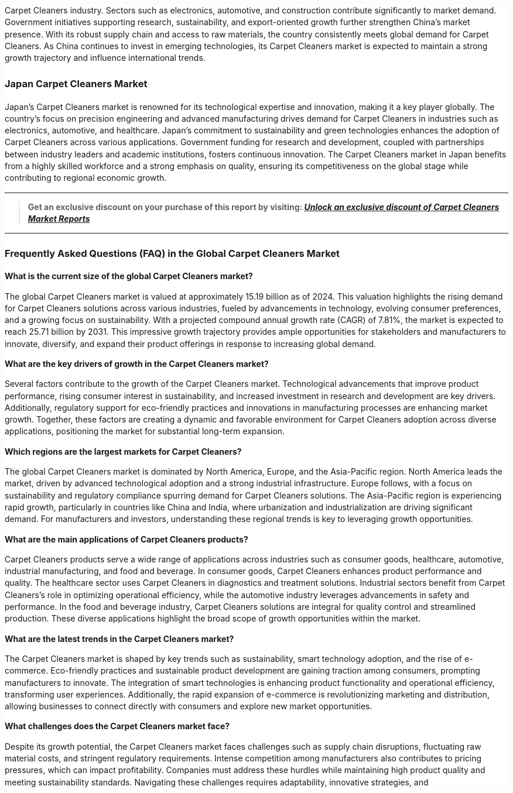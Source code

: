 Carpet Cleaners industry. Sectors such as electronics, automotive, and construction contribute significantly to market demand. Government initiatives supporting research, sustainability, and export-oriented growth further strengthen China&rsquo;s market presence. With its robust supply chain and access to raw materials, the country consistently meets global demand for Carpet Cleaners. As China continues to invest in emerging technologies, its Carpet Cleaners market is expected to maintain a strong growth trajectory and influence international trends.</p><h3>Japan Carpet Cleaners Market</h3><p>Japan&rsquo;s Carpet Cleaners market is renowned for its technological expertise and innovation, making it a key player globally. The country&rsquo;s focus on precision engineering and advanced manufacturing drives demand for Carpet Cleaners in industries such as electronics, automotive, and healthcare. Japan&rsquo;s commitment to sustainability and green technologies enhances the adoption of Carpet Cleaners across various applications. Government funding for research and development, coupled with partnerships between industry leaders and academic institutions, fosters continuous innovation. The Carpet Cleaners market in Japan benefits from a highly skilled workforce and a strong emphasis on quality, ensuring its competitiveness on the global stage while contributing to regional economic growth.</p><hr /><blockquote><p><strong>Get an exclusive discount on your purchase of this report by visiting: <em><a href="://marketresearchpulse.com/ask-for-discount/56781?utm_source=Github&amp;utm_medium=091">Unlock an exclusive discount of Carpet Cleaners Market Reports</a></em>&nbsp;</strong></p></blockquote><hr /><h3>Frequently Asked Questions (FAQ) in the Global Carpet Cleaners Market</h3><p><strong>What is the current size of the global Carpet Cleaners market?</strong></p><p>The global Carpet Cleaners market is valued at approximately 15.19 billion as of 2024. This valuation highlights the rising demand for Carpet Cleaners solutions across various industries, fueled by advancements in technology, evolving consumer preferences, and a growing focus on sustainability. With a projected compound annual growth rate (CAGR) of 7.81%, the market is expected to reach 25.71 billion by 2031. This impressive growth trajectory provides ample opportunities for stakeholders and manufacturers to innovate, diversify, and expand their product offerings in response to increasing global demand.</p><p><strong>What are the key drivers of growth in the Carpet Cleaners market?</strong></p><p>Several factors contribute to the growth of the Carpet Cleaners market. Technological advancements that improve product performance, rising consumer interest in sustainability, and increased investment in research and development are key drivers. Additionally, regulatory support for eco-friendly practices and innovations in manufacturing processes are enhancing market growth. Together, these factors are creating a dynamic and favorable environment for Carpet Cleaners adoption across diverse applications, positioning the market for substantial long-term expansion.</p><p><strong>Which regions are the largest markets for Carpet Cleaners?</strong></p><p>The global Carpet Cleaners market is dominated by North America, Europe, and the Asia-Pacific region. North America leads the market, driven by advanced technological adoption and a strong industrial infrastructure. Europe follows, with a focus on sustainability and regulatory compliance spurring demand for Carpet Cleaners solutions. The Asia-Pacific region is experiencing rapid growth, particularly in countries like China and India, where urbanization and industrialization are driving significant demand. For manufacturers and investors, understanding these regional trends is key to leveraging growth opportunities.</p><p><strong>What are the main applications of Carpet Cleaners products?</strong></p><p>Carpet Cleaners products serve a wide range of applications across industries such as consumer goods, healthcare, automotive, industrial manufacturing, and food and beverage. In consumer goods, Carpet Cleaners enhances product performance and quality. The healthcare sector uses Carpet Cleaners in diagnostics and treatment solutions. Industrial sectors benefit from Carpet Cleaners&rsquo;s role in optimizing operational efficiency, while the automotive industry leverages advancements in safety and performance. In the food and beverage industry, Carpet Cleaners solutions are integral for quality control and streamlined production. These diverse applications highlight the broad scope of growth opportunities within the market.</p><p><strong>What are the latest trends in the Carpet Cleaners market?</strong></p><p>The Carpet Cleaners market is shaped by key trends such as sustainability, smart technology adoption, and the rise of e-commerce. Eco-friendly practices and sustainable product development are gaining traction among consumers, prompting manufacturers to innovate. The integration of smart technologies is enhancing product functionality and operational efficiency, transforming user experiences. Additionally, the rapid expansion of e-commerce is revolutionizing marketing and distribution, allowing businesses to connect directly with consumers and explore new market opportunities.</p><p><strong>What challenges does the Carpet Cleaners market face?</strong></p><p>Despite its growth potential, the Carpet Cleaners market faces challenges such as supply chain disruptions, fluctuating raw material costs, and stringent regulatory requirements. Intense competition among manufacturers also contributes to pricing pressures, which can impact profitability. Companies must address these hurdles while maintaining high product quality and meeting sustainability standards. Navigating these challenges requires adaptability, innovative strategies, and